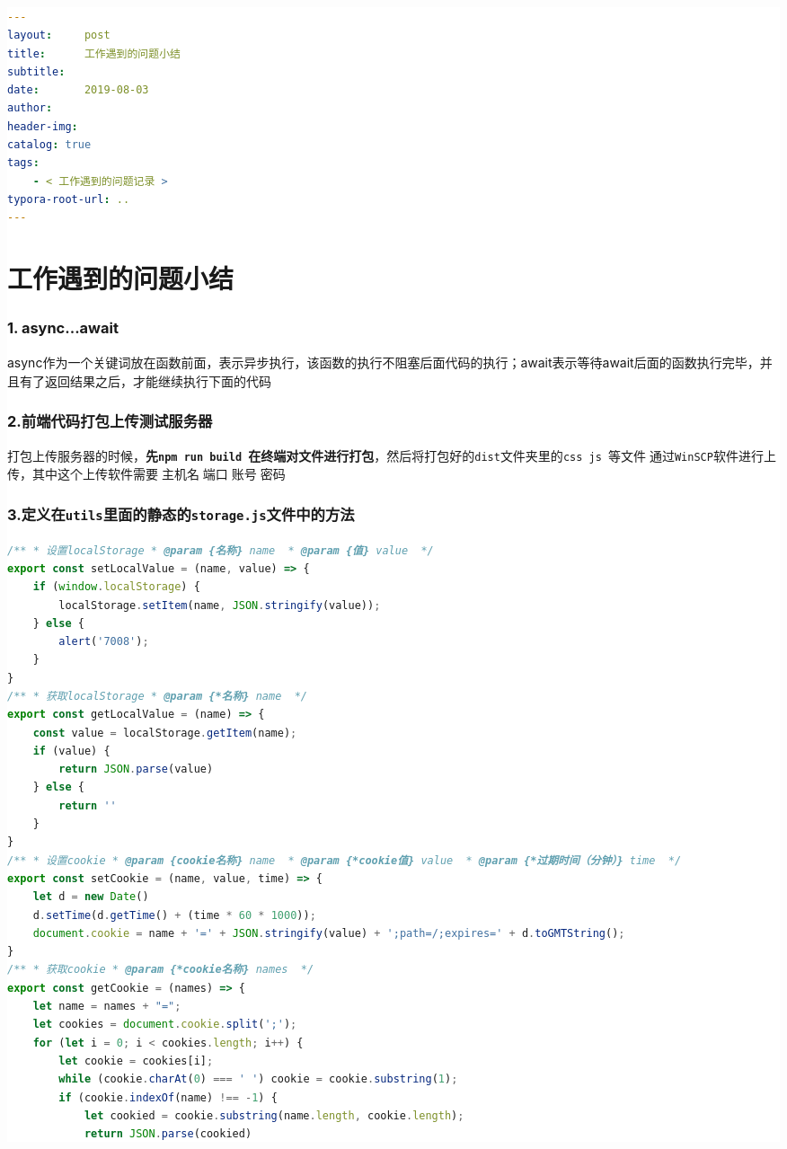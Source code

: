 ```yaml
---
layout:     post
title:      工作遇到的问题小结
subtitle:  
date:       2019-08-03
author:     
header-img: 
catalog: true
tags:
    - < 工作遇到的问题记录 >
typora-root-url: ..
---
```


# 工作遇到的问题小结

### 1. async...await

async作为一个关键词放在函数前面，表示异步执行，该函数的执行不阻塞后面代码的执行；await表示等待await后面的函数执行完毕，并且有了返回结果之后，才能继续执行下面的代码

### 2.前端代码打包上传测试服务器

打包上传服务器的时候，**先`npm run build `在终端对文件进行打包**，然后将打包好的` dist `文件夹里的`css js `等文件 通过`WinSCP`软件进行上传，其中这个上传软件需要 主机名 端口 账号 密码



### 3.定义在`utils`里面的静态的`storage.js`文件中的方法

```javascript
/** * 设置localStorage * @param {名称} name  * @param {值} value  */
export const setLocalValue = (name, value) => {    
    if (window.localStorage) {        
        localStorage.setItem(name, JSON.stringify(value));    
    } else {        
        alert('7008');    
    }
}
/** * 获取localStorage * @param {*名称} name  */
export const getLocalValue = (name) => {    
    const value = localStorage.getItem(name);    
    if (value) {        
        return JSON.parse(value)    
    } else {        
        return ''    
    }
}
/** * 设置cookie * @param {cookie名称} name  * @param {*cookie值} value  * @param {*过期时间（分钟）} time  */
export const setCookie = (name, value, time) => {    
    let d = new Date()    
    d.setTime(d.getTime() + (time * 60 * 1000));    
    document.cookie = name + '=' + JSON.stringify(value) + ';path=/;expires=' + d.toGMTString();
}
/** * 获取cookie * @param {*cookie名称} names  */
export const getCookie = (names) => {    
    let name = names + "=";    
    let cookies = document.cookie.split(';');    
    for (let i = 0; i < cookies.length; i++) {        
        let cookie = cookies[i];        
        while (cookie.charAt(0) === ' ') cookie = cookie.substring(1);        
        if (cookie.indexOf(name) !== -1) {            
            let cookied = cookie.substring(name.length, cookie.length);            
            return JSON.parse(cookied)        
```